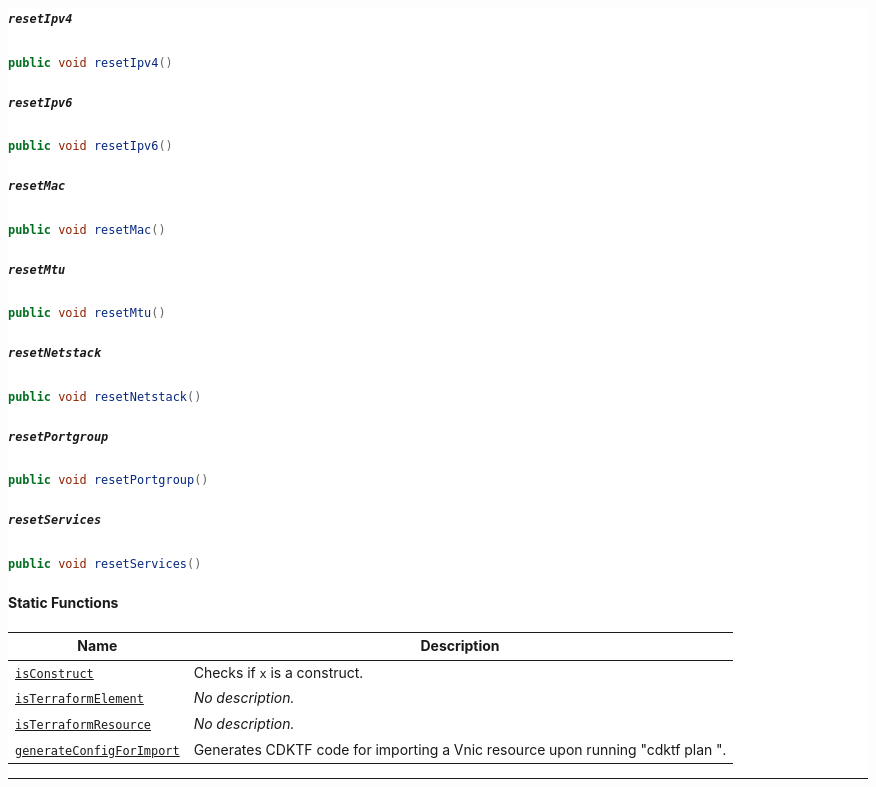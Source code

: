 ##### `resetIpv4` <a name="resetIpv4" id="@cdktf/provider-vsphere.vnic.Vnic.resetIpv4"></a>

```java
public void resetIpv4()
```

##### `resetIpv6` <a name="resetIpv6" id="@cdktf/provider-vsphere.vnic.Vnic.resetIpv6"></a>

```java
public void resetIpv6()
```

##### `resetMac` <a name="resetMac" id="@cdktf/provider-vsphere.vnic.Vnic.resetMac"></a>

```java
public void resetMac()
```

##### `resetMtu` <a name="resetMtu" id="@cdktf/provider-vsphere.vnic.Vnic.resetMtu"></a>

```java
public void resetMtu()
```

##### `resetNetstack` <a name="resetNetstack" id="@cdktf/provider-vsphere.vnic.Vnic.resetNetstack"></a>

```java
public void resetNetstack()
```

##### `resetPortgroup` <a name="resetPortgroup" id="@cdktf/provider-vsphere.vnic.Vnic.resetPortgroup"></a>

```java
public void resetPortgroup()
```

##### `resetServices` <a name="resetServices" id="@cdktf/provider-vsphere.vnic.Vnic.resetServices"></a>

```java
public void resetServices()
```

#### Static Functions <a name="Static Functions" id="Static Functions"></a>

| **Name** | **Description** |
| --- | --- |
| <code><a href="#@cdktf/provider-vsphere.vnic.Vnic.isConstruct">isConstruct</a></code> | Checks if `x` is a construct. |
| <code><a href="#@cdktf/provider-vsphere.vnic.Vnic.isTerraformElement">isTerraformElement</a></code> | *No description.* |
| <code><a href="#@cdktf/provider-vsphere.vnic.Vnic.isTerraformResource">isTerraformResource</a></code> | *No description.* |
| <code><a href="#@cdktf/provider-vsphere.vnic.Vnic.generateConfigForImport">generateConfigForImport</a></code> | Generates CDKTF code for importing a Vnic resource upon running "cdktf plan <stack-name>". |

---